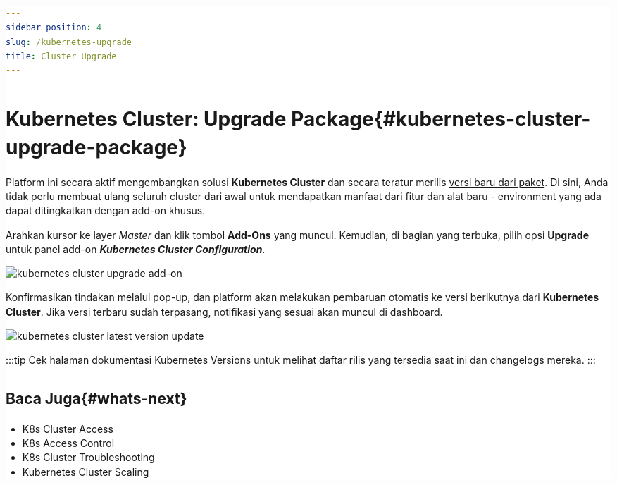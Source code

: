 ```yaml
---
sidebar_position: 4
slug: /kubernetes-upgrade
title: Cluster Upgrade
---
```

# Kubernetes Cluster: Upgrade Package{#kubernetes-cluster-upgrade-package}

Platform ini secara aktif mengembangkan solusi **Kubernetes Cluster** dan secara teratur merilis [versi baru dari paket](<https://docs.dewacloud.com/docs/kubernetes-cluster-versions>). Di sini, Anda tidak perlu membuat ulang seluruh cluster dari awal untuk mendapatkan manfaat dari fitur dan alat baru - environment yang ada dapat ditingkatkan dengan add-on khusus.

Arahkan kursor ke layer _Master_ dan klik tombol **Add-Ons** yang muncul. Kemudian, di bagian yang terbuka, pilih opsi **Upgrade** untuk panel add-on _**Kubernetes Cluster Configuration**_.

<img src="https://assets.dewacloud.com/dewacloud-docs/kubernetes%20hosting/managing%20kubernetes/Cluster%20Upgrade/01--kubernetes-cluster-upgrade-add-on.png" alt="kubernetes cluster upgrade add-on" width="80%"/>

Konfirmasikan tindakan melalui pop-up, dan platform akan melakukan pembaruan otomatis ke versi berikutnya dari **Kubernetes Cluster**. Jika versi terbaru sudah terpasang, notifikasi yang sesuai akan muncul di dashboard.

<img src="https://assets.dewacloud.com/dewacloud-docs/kubernetes%20hosting/managing%20kubernetes/Cluster%20Upgrade/02-kubernetes-cluster-latest-version-update.png" alt="kubernetes cluster latest version update" width="50%"/>

:::tip
Cek halaman dokumentasi Kubernetes Versions untuk melihat daftar rilis yang tersedia saat ini dan changelogs mereka.
:::

## Baca Juga{#whats-next}

  * [K8s Cluster Access](<https://docs.dewacloud.com/docs/kubernetes-cluster-access>)
  * [K8s Access Control](<https://docs.dewacloud.com/docs/kubernetes-access-control>)
  * [K8s Cluster Troubleshooting](<https://docs.dewacloud.com/docs/kubernetes-troubleshooting>)
  * [Kubernetes Cluster Scaling](<https://www.virtuozzo.com/company/blog/scaling-kubernetes/>)
